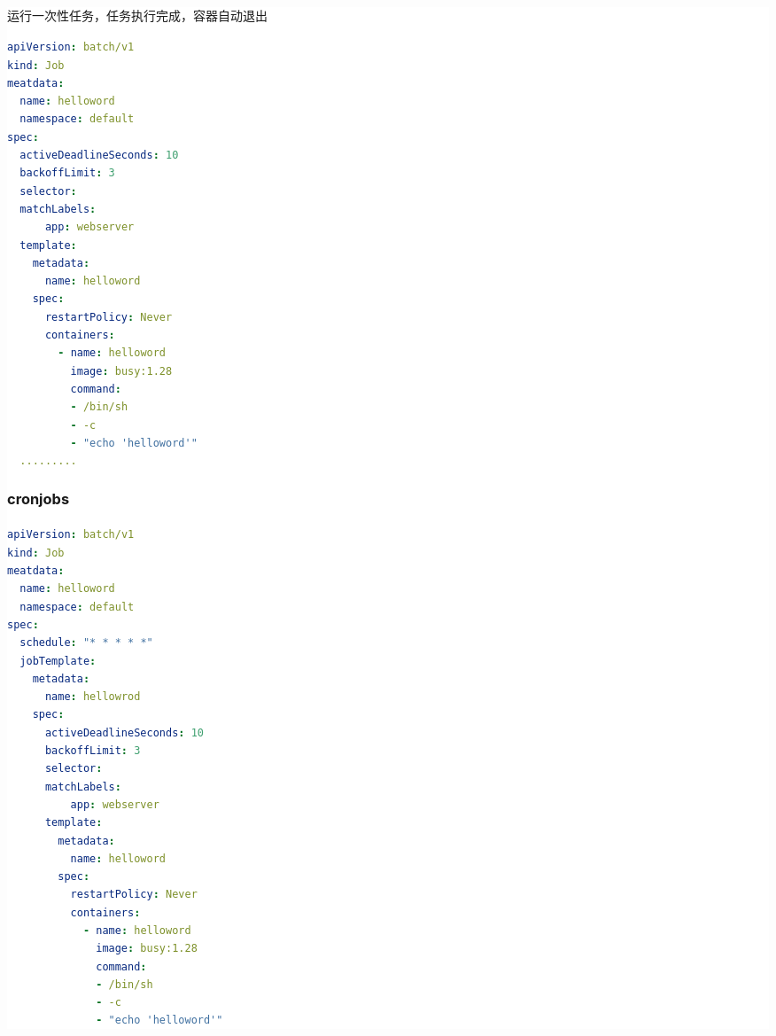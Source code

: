 运行一次性任务，任务执行完成，容器自动退出

```yaml
apiVersion: batch/v1 
kind: Job 
meatdata: 
  name: helloword
  namespace: default 
spec:
  activeDeadlineSeconds: 10
  backoffLimit: 3 
  selector:
  matchLabels:
      app: webserver
  template:
    metadata: 
      name: helloword
    spec: 
      restartPolicy: Never 
      containers: 
        - name: helloword
          image: busy:1.28 
          command: 
          - /bin/sh 
          - -c 
          - "echo 'helloword'"
  .........
```



### cronjobs

```yaml
apiVersion: batch/v1 
kind: Job 
meatdata: 
  name: helloword
  namespace: default 
spec: 
  schedule: "* * * * *"
  jobTemplate: 
    metadata: 
      name: hellowrod
    spec:
      activeDeadlineSeconds: 10
      backoffLimit: 3 
      selector:
      matchLabels:
          app: webserver
      template:
        metadata: 
          name: helloword
        spec: 
          restartPolicy: Never 
          containers: 
            - name: helloword
              image: busy:1.28 
              command: 
              - /bin/sh 
              - -c 
              - "echo 'helloword'"
```
